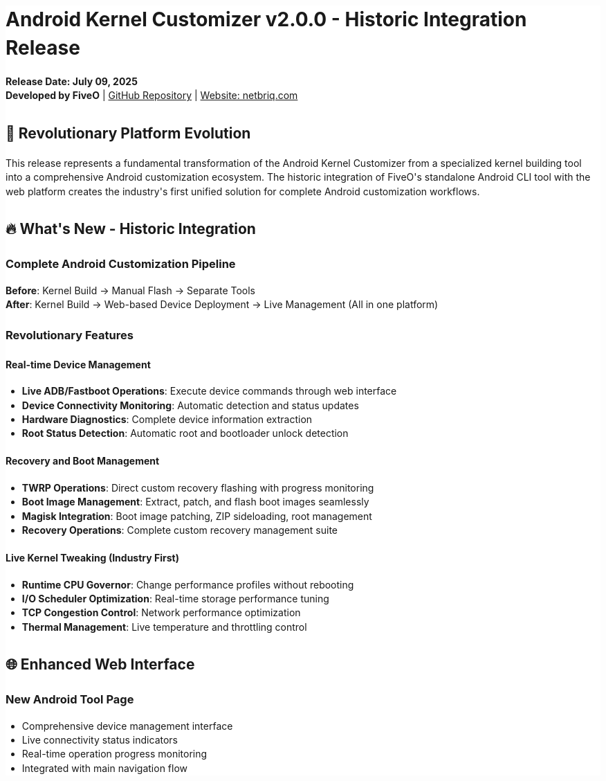 # Android Kernel Customizer v2.0.0 - Historic Integration Release

**Release Date: July 09, 2025**  
**Developed by FiveO** | [GitHub Repository](https://github.com/FiveOs/android-kernel-customizer) | [Website: netbriq.com](https://netbriq.com)

## 🚀 Revolutionary Platform Evolution

This release represents a fundamental transformation of the Android Kernel Customizer from a specialized kernel building tool into a comprehensive Android customization ecosystem. The historic integration of FiveO's standalone Android CLI tool with the web platform creates the industry's first unified solution for complete Android customization workflows.

## 🔥 What's New - Historic Integration

### Complete Android Customization Pipeline
**Before**: Kernel Build → Manual Flash → Separate Tools  
**After**: Kernel Build → Web-based Device Deployment → Live Management (All in one platform)

### Revolutionary Features

#### Real-time Device Management
- **Live ADB/Fastboot Operations**: Execute device commands through web interface
- **Device Connectivity Monitoring**: Automatic detection and status updates
- **Hardware Diagnostics**: Complete device information extraction
- **Root Status Detection**: Automatic root and bootloader unlock detection

#### Recovery and Boot Management
- **TWRP Operations**: Direct custom recovery flashing with progress monitoring
- **Boot Image Management**: Extract, patch, and flash boot images seamlessly
- **Magisk Integration**: Boot image patching, ZIP sideloading, root management
- **Recovery Operations**: Complete custom recovery management suite

#### Live Kernel Tweaking (Industry First)
- **Runtime CPU Governor**: Change performance profiles without rebooting
- **I/O Scheduler Optimization**: Real-time storage performance tuning
- **TCP Congestion Control**: Network performance optimization
- **Thermal Management**: Live temperature and throttling control

## 🌐 Enhanced Web Interface

### New Android Tool Page
- Comprehensive device management interface
- Live connectivity status indicators
- Real-time operation progress monitoring
- Integrated with main navigation flow
